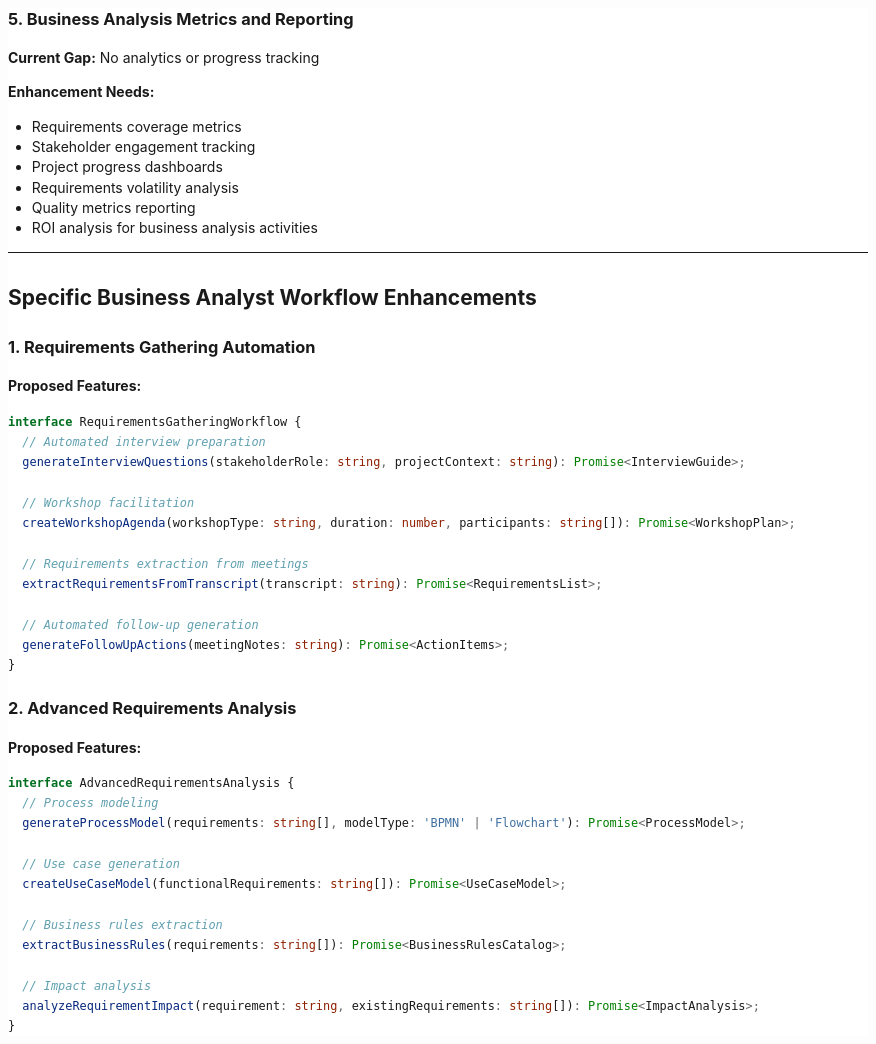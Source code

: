 ### 5. Business Analysis Metrics and Reporting
**Current Gap:** No analytics or progress tracking

**Enhancement Needs:**
- Requirements coverage metrics
- Stakeholder engagement tracking
- Project progress dashboards
- Requirements volatility analysis
- Quality metrics reporting
- ROI analysis for business analysis activities

---

## Specific Business Analyst Workflow Enhancements

### 1. Requirements Gathering Automation
**Proposed Features:**
```typescript
interface RequirementsGatheringWorkflow {
  // Automated interview preparation
  generateInterviewQuestions(stakeholderRole: string, projectContext: string): Promise<InterviewGuide>;
  
  // Workshop facilitation
  createWorkshopAgenda(workshopType: string, duration: number, participants: string[]): Promise<WorkshopPlan>;
  
  // Requirements extraction from meetings
  extractRequirementsFromTranscript(transcript: string): Promise<RequirementsList>;
  
  // Automated follow-up generation
  generateFollowUpActions(meetingNotes: string): Promise<ActionItems>;
}
```

### 2. Advanced Requirements Analysis
**Proposed Features:**
```typescript
interface AdvancedRequirementsAnalysis {
  // Process modeling
  generateProcessModel(requirements: string[], modelType: 'BPMN' | 'Flowchart'): Promise<ProcessModel>;
  
  // Use case generation
  createUseCaseModel(functionalRequirements: string[]): Promise<UseCaseModel>;
  
  // Business rules extraction
  extractBusinessRules(requirements: string[]): Promise<BusinessRulesCatalog>;
  
  // Impact analysis
  analyzeRequirementImpact(requirement: string, existingRequirements: string[]): Promise<ImpactAnalysis>;
}
```
